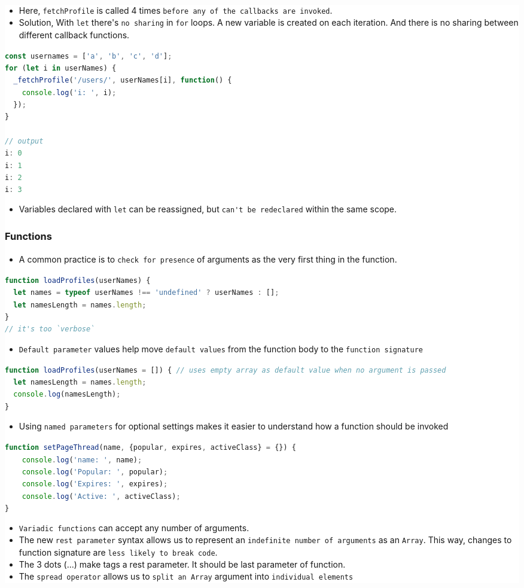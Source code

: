 - Here, `fetchProfile` is called 4 times `before any of the callbacks are invoked`.
- Solution, With `let` there's `no sharing` in `for` loops. A new variable is created on each iteration. And there is no sharing between different callback functions.

```js
const usernames = ['a', 'b', 'c', 'd'];
for (let i in userNames) {
  _fetchProfile('/users/', userNames[i], function() {
    console.log('i: ', i);
  });
}

// output
i: 0
i: 1
i: 2
i: 3
```

- Variables declared with `let` can be reassigned, but `can't be redeclared` within the same scope.

### Functions
- A common practice is to `check for presence` of arguments as the very first thing in the function.

```js
function loadProfiles(userNames) {
  let names = typeof userNames !== 'undefined' ? userNames : [];
  let namesLength = names.length;
}
// it's too `verbose`
```
- `Default parameter` values help move `default values` from the function body to the `function signature`

```js
function loadProfiles(userNames = []) { // uses empty array as default value when no argument is passed
  let namesLength = names.length;
  console.log(namesLength);
}
```
- Using `named parameters` for optional settings makes it easier to understand how a function should be invoked

```js
function setPageThread(name, {popular, expires, activeClass} = {}) {
    console.log('name: ', name);
    console.log('Popular: ', popular);
    console.log('Expires: ', expires);
    console.log('Active: ', activeClass);
}
```

- `Variadic functions` can accept any number of arguments.
- The new `rest parameter` syntax allows us to represent an `indefinite number of arguments` as an `Array`. This way, changes to function signature are `less likely to break code`.
- The 3 dots (...) make tags a rest parameter. It should be last parameter of function.
- The `spread operator` allows us to `split an Array` argument into `individual elements`
